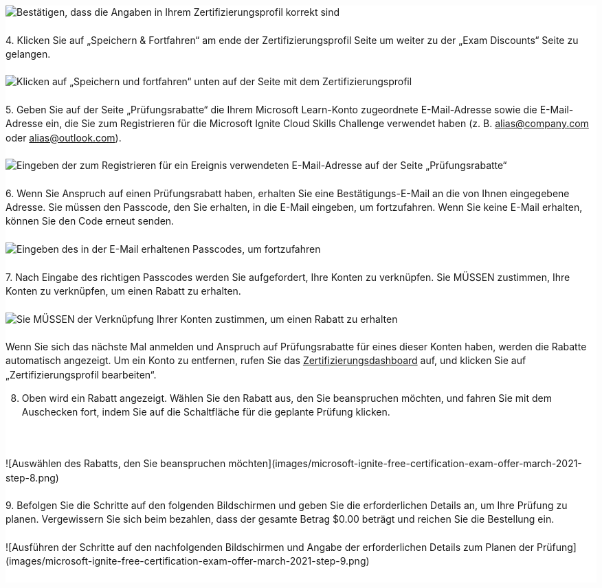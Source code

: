 ![Bestätigen, dass die Angaben in Ihrem Zertifizierungsprofil korrekt sind](images/microsoft-ignite-free-certification-exam-offer-march-2021-step-3.png)
<br/>
<br/>
4. Klicken Sie auf „Speichern & Fortfahren“ am ende der Zertifizierungsprofil Seite um weiter zu der „Exam Discounts“ Seite zu gelangen.
<br/>
<br/>
![Klicken auf „Speichern und fortfahren“ unten auf der Seite mit dem Zertifizierungsprofil](images/microsoft-ignite-free-certification-exam-offer-march-2021-step-4.png)
<br/>
<br/>
5. Geben Sie auf der Seite „Prüfungsrabatte“ die Ihrem Microsoft Learn-Konto zugeordnete E-Mail-Adresse sowie die E-Mail-Adresse ein, die Sie zum Registrieren für die Microsoft Ignite Cloud Skills Challenge verwendet haben (z. B. alias@company.com oder alias@outlook.com).
<br/>
<br/>
![Eingeben der zum Registrieren für ein Ereignis verwendeten E-Mail-Adresse auf der Seite „Prüfungsrabatte“](images/microsoft-ignite-free-certification-exam-offer-march-2021-step-5.png)
<br/>
<br/>
6. Wenn Sie Anspruch auf einen Prüfungsrabatt haben, erhalten Sie eine Bestätigungs-E-Mail an die von Ihnen eingegebene Adresse. Sie müssen den Passcode, den Sie erhalten, in die E-Mail eingeben, um fortzufahren. Wenn Sie keine E-Mail erhalten, können Sie den Code erneut senden.
<br/>
<br/>
![Eingeben des in der E-Mail erhaltenen Passcodes, um fortzufahren](images/microsoft-ignite-free-certification-exam-offer-march-2021-step-6.png)
<br/>
<br/>
7. Nach Eingabe des richtigen Passcodes werden Sie aufgefordert, Ihre Konten zu verknüpfen. Sie MÜSSEN zustimmen, Ihre Konten zu verknüpfen, um einen Rabatt zu erhalten.
<br/>
<br/>
![Sie MÜSSEN der Verknüpfung Ihrer Konten zustimmen, um einen Rabatt zu erhalten](images/microsoft-ignite-free-certification-exam-offer-march-2021-step-7.png)
<br/>
<br/>
Wenn Sie sich das nächste Mal anmelden und Anspruch auf Prüfungsrabatte für eines dieser Konten haben, werden die Rabatte automatisch angezeigt. Um ein Konto zu entfernen, rufen Sie das [Zertifizierungsdashboard](https://aka.ms/certdashboard) auf, und klicken Sie auf „Zertifizierungsprofil bearbeiten“.

8. Oben wird ein Rabatt angezeigt. Wählen Sie den Rabatt aus, den Sie beanspruchen möchten, und fahren Sie mit dem Auschecken fort, indem Sie auf die Schaltfläche für die geplante Prüfung klicken.
<br/>
<br/>
![Auswählen des Rabatts, den Sie beanspruchen möchten](images/microsoft-ignite-free-certification-exam-offer-march-2021-step-8.png)
<br/>
<br/>
9. Befolgen Sie die Schritte auf den folgenden Bildschirmen und geben Sie die erforderlichen Details an, um Ihre Prüfung zu planen. Vergewissern Sie sich beim bezahlen, dass der gesamte Betrag $0.00 beträgt und reichen Sie die Bestellung ein.
<br/>
<br/>
![Ausführen der Schritte auf den nachfolgenden Bildschirmen und Angabe der erforderlichen Details zum Planen der Prüfung](images/microsoft-ignite-free-certification-exam-offer-march-2021-step-9.png)
<br/>
<br/>
